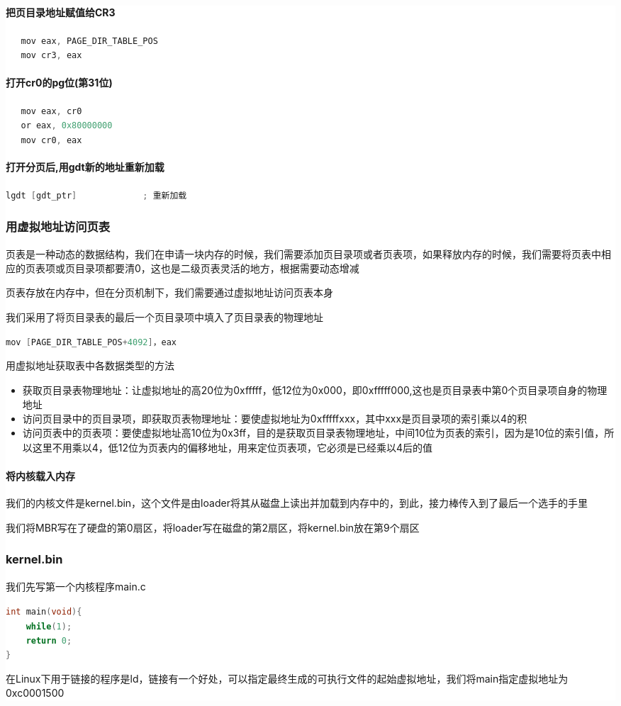 #### 把页目录地址赋值给CR3

```c
   mov eax, PAGE_DIR_TABLE_POS
   mov cr3, eax
```

#### 打开cr0的pg位(第31位)

```c
   mov eax, cr0
   or eax, 0x80000000
   mov cr0, eax
```

#### 打开分页后,用gdt新的地址重新加载

```c
lgdt [gdt_ptr]             ; 重新加载
```

### 用虚拟地址访问页表

页表是一种动态的数据结构，我们在申请一块内存的时候，我们需要添加页目录项或者页表项，如果释放内存的时候，我们需要将页表中相应的页表项或页目录项都要清0，这也是二级页表灵活的地方，根据需要动态增减

页表存放在内存中，但在分页机制下，我们需要通过虚拟地址访问页表本身

我们采用了将页目录表的最后一个页目录项中填入了页目录表的物理地址

```c
mov [PAGE_DIR_TABLE_POS+4092]，eax
```

用虚拟地址获取表中各数据类型的方法

- 获取页目录表物理地址：让虚拟地址的高20位为0xfffff，低12位为0x000，即0xfffff000,这也是页目录表中第0个页目录项自身的物理地址
- 访问页目录中的页目录项，即获取页表物理地址：要使虚拟地址为0xfffffxxx，其中xxx是页目录项的索引乘以4的积
- 访问页表中的页表项：要使虚拟地址高10位为0x3ff，目的是获取页目录表物理地址，中间10位为页表的索引，因为是10位的索引值，所以这里不用乘以4，低12位为页表内的偏移地址，用来定位页表项，它必须是已经乘以4后的值

#### 将内核载入内存

我们的内核文件是kernel.bin，这个文件是由loader将其从磁盘上读出并加载到内存中的，到此，接力棒传入到了最后一个选手的手里

我们将MBR写在了硬盘的第0扇区，将loader写在磁盘的第2扇区，将kernel.bin放在第9个扇区

### kernel.bin

我们先写第一个内核程序main.c

```c
int main(void){
	while(1);
    return 0;
}
```

在Linux下用于链接的程序是ld，链接有一个好处，可以指定最终生成的可执行文件的起始虚拟地址，我们将main指定虚拟地址为0xc0001500
